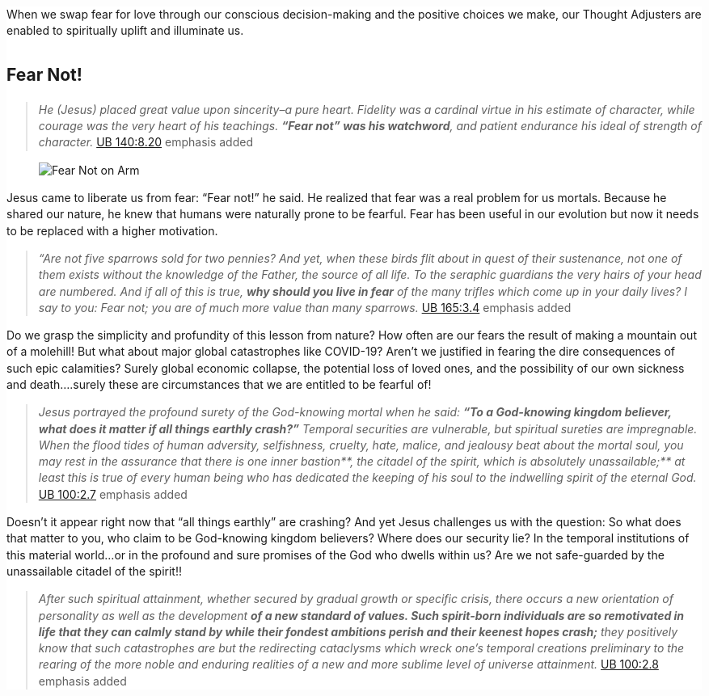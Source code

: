 When we swap fear for love through our conscious decision-making and the positive choices we make, our Thought Adjusters are enabled to spiritually uplift and illuminate us.

## Fear Not!

> _He (Jesus) placed great value upon sincerity–a pure heart. Fidelity was a cardinal virtue in his estimate of character, while courage was the very heart of his teachings. **“Fear not” was his watchword**, and patient endurance his ideal of strength of character._ [UB 140:8.20](/en/The_Urantia_Book/140#p8_20) emphasis added

<figure id="Figure_3" class="image urantiapedia image-style-align-left">
<img src="/image/article/The_Arena/Fear-Not-on-Arm-300x200.jpg" alt="Fear Not on Arm">
</figure>

Jesus came to liberate us from fear: “Fear not!” he said. He realized that fear was a real problem for us mortals. Because he shared our nature, he knew that humans were naturally prone to be fearful. Fear has been useful in our evolution but now it needs to be replaced with a higher motivation.
<br style="clear:both;"/>

> _“Are not five sparrows sold for two pennies? And yet, when these birds flit about in quest of their sustenance, not one of them exists without the knowledge of the Father, the source of all life. To the seraphic guardians the very hairs of your head are numbered. And if all of this is true, **why should you live in fear** of the many trifles which come up in your daily lives? I say to you: Fear not; you are of much more value than many sparrows._ [UB 165:3.4](/en/The_Urantia_Book/165#p3_4) emphasis added

Do we grasp the simplicity and profundity of this lesson from nature? How often are our fears the result of making a mountain out of a molehill! But what about major global catastrophes like COVID-19? Aren’t we justified in fearing the dire consequences of such epic calamities? Surely global economic collapse, the potential loss of loved ones, and the possibility of our own sickness and death….surely these are circumstances that we are entitled to be fearful of!

> _Jesus portrayed the profound surety of the God-knowing mortal when he said: **“To a God-knowing kingdom believer, what does it matter if all things earthly crash?”** Temporal securities are vulnerable, but spiritual sureties are impregnable. When the flood tides of human adversity, selfishness, cruelty, hate, malice, and jealousy beat about the mortal soul, you may rest in the assurance that there is one inner bastion**, the citadel of the spirit, which is absolutely unassailable;** at least this is true of every human being who has dedicated the keeping of his soul to the indwelling spirit of the eternal God._ [UB 100:2.7](/en/The_Urantia_Book/100#p2_7) emphasis added

Doesn’t it appear right now that “all things earthly” are crashing? And yet Jesus challenges us with the question: So what does that matter to you, who claim to be God-knowing kingdom believers? Where does our security lie? In the temporal institutions of this material world…or in the profound and sure promises of the God who dwells within us? Are we not safe-guarded by the unassailable citadel of the spirit!!

> _After such spiritual attainment, whether secured by gradual growth or specific crisis, there occurs a new orientation of personality as well as the development **of a new standard of values. Such spirit-born individuals are so remotivated in life that they can calmly stand by while their fondest ambitions perish and their keenest hopes crash;** they positively know that such catastrophes are but the redirecting cataclysms which wreck one’s temporal creations preliminary to the rearing of the more noble and enduring realities of a new and more sublime level of universe attainment._ [UB 100:2.8](/en/The_Urantia_Book/100#p2_8) emphasis added
